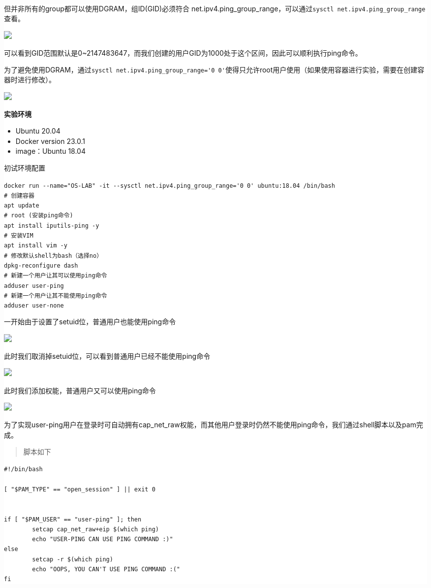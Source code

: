但并非所有的group都可以使用DGRAM，组ID(GID)必须符合 net.ipv4.ping_group_range，可以通过`sysctl net.ipv4.ping_group_range`查看。

<img src="https://cdn.jsdelivr.net/gh/peng-yq/Gallery/img/202303162207287.png">

可以看到GID范围默认是0~2147483647，而我们创建的用户GID为1000处于这个区间，因此可以顺利执行ping命令。

为了避免使用DGRAM，通过`sysctl net.ipv4.ping_group_range='0 0'`使得只允许root用户使用（如果使用容器进行实验，需要在创建容器时进行修改）。

<img src="https://cdn.jsdelivr.net/gh/peng-yq/Gallery/img/202303162214182.png">

**实验环境**

- Ubuntu 20.04
- Docker version 23.0.1
- image：Ubuntu 18.04

初试环境配置

```shell
docker run --name="OS-LAB" -it --sysctl net.ipv4.ping_group_range='0 0' ubuntu:18.04 /bin/bash
# 创建容器
apt update
# root (安装ping命令)
apt install iputils-ping -y
# 安装VIM
apt install vim -y
# 修改默认shell为bash（选择no）
dpkg-reconfigure dash
# 新建一个用户让其可以使用ping命令
adduser user-ping
# 新建一个用户让其不能使用ping命令
adduser user-none
```

一开始由于设置了setuid位，普通用户也能使用ping命令

<img src="https://cdn.jsdelivr.net/gh/peng-yq/Gallery/img/202303162226343.png">

此时我们取消掉setuid位，可以看到普通用户已经不能使用ping命令

<img src="https://cdn.jsdelivr.net/gh/peng-yq/Gallery/img/202303162228738.png">

此时我们添加权能，普通用户又可以使用ping命令

<img src="https://cdn.jsdelivr.net/gh/peng-yq/Gallery/img/202303162242362.png">

为了实现user-ping用户在登录时可自动拥有cap_net_raw权能，而其他用户登录时仍然不能使用ping命令，我们通过shell脚本以及pam完成。

> 脚本如下

```shell
#!/bin/bash

[ "$PAM_TYPE" == "open_session" ] || exit 0


if [ "$PAM_USER" == "user-ping" ]; then
        setcap cap_net_raw+eip $(which ping)
        echo "USER-PING CAN USE PING COMMAND :)"
else
        setcap -r $(which ping)
        echo "OOPS, YOU CAN'T USE PING COMMAND :("
fi
```
